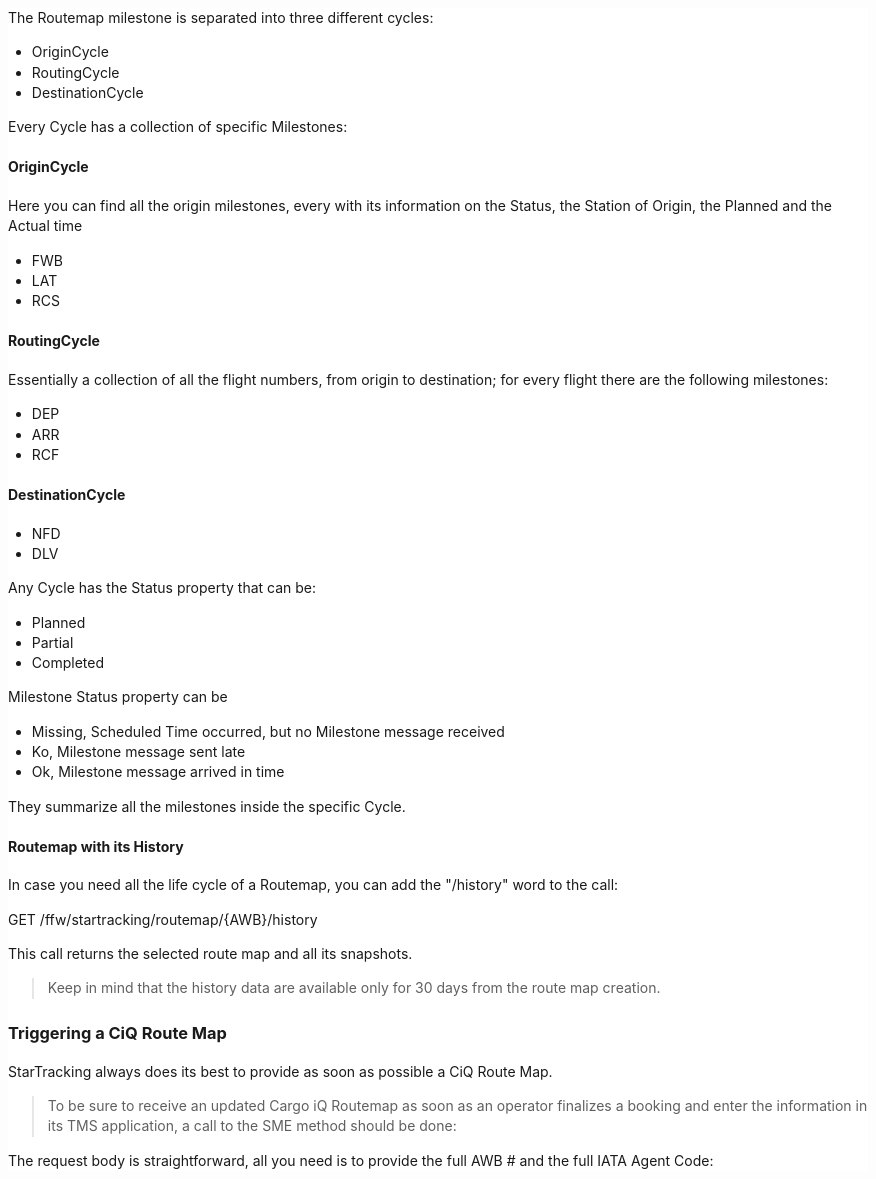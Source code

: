 The Routemap milestone is separated into three different cycles:
* OriginCycle 
* RoutingCycle
* DestinationCycle

Every Cycle has a collection of specific Milestones:

#### OriginCycle
Here you can find all the origin milestones, every with its information on the Status, the Station of Origin, the Planned and the Actual time 
*	FWB 
*	LAT
*	RCS


#### RoutingCycle
Essentially a collection of all the flight numbers, from origin to destination; for every flight there are the following milestones:
*	DEP
* ARR
* RCF

#### DestinationCycle
* NFD
* DLV

Any Cycle has the Status property that can be:

*	Planned
*	Partial
*	Completed

Milestone Status property can be
*	Missing, Scheduled Time occurred, but no Milestone message received
*	Ko, Milestone message sent late
*	Ok, Milestone message arrived in time 

They summarize all the milestones inside the specific Cycle.

#### Routemap with its History

In case you need all the life cycle of a Routemap, you can add the "/history" word to the call: 

GET  /ffw/startracking/routemap/{AWB}/history

This call returns the selected route map and all its snapshots. 

> Keep in mind that the history data are available only for 30 days from the route map creation. 

### Triggering a CiQ Route Map

StarTracking always does its best to provide as soon as possible a CiQ Route Map. 

> To be sure to receive an updated Cargo iQ Routemap as soon as an operator finalizes a booking and enter the information in its TMS application, a call to the SME method should be done:

The request body is straightforward, all you need is to provide the full AWB # and the full IATA Agent Code:
